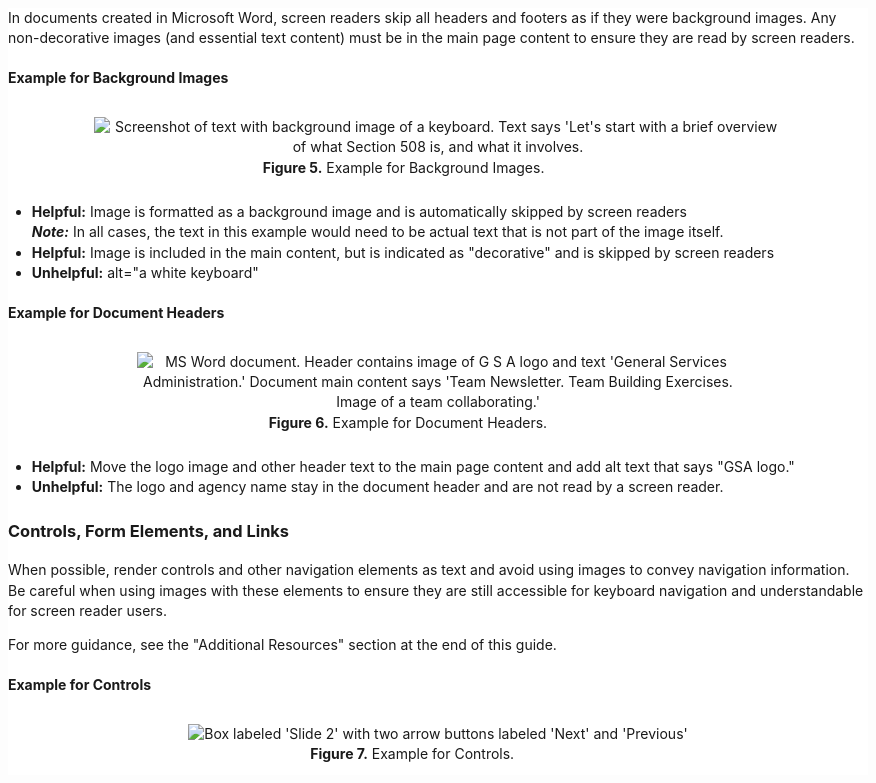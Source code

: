 In documents created in Microsoft Word, screen readers skip all headers and footers as if they were background images. Any non-decorative images (and essential text content) must be in the main page content to ensure they are read by screen readers.

#### Example for Background Images
<div class="tablet:grid-col" style="margin: auto; max-width: 80%; text-align: center; padding: 10px 0px">
    <div class="margin-top-1"><img src="https://assets.section508.gov/assets/images/authoring-alt-text-figure-05.jpg" alt="Screenshot of text with background image of a keyboard. Text says 'Let's start with a brief overview of what Section 508 is, and what it involves." aria-describedby="figure-5" class="border-2px border-base-light shadow-2 padding-1">
    </div>
    <div class="font-mono-3xs margin-x-auto auto" style="max-width: 90%; text-align: center;"><span id="figure-5"><strong>Figure 5.</strong> Example for Background Images.</span>
    </div>
</div>

-   **Helpful:** Image is formatted as a background image and is automatically skipped by screen readers  
    ***Note:*** In all cases, the text in this example would need to be actual text that is not part of the image itself.
-   **Helpful:** Image is included in the main content, but is indicated as "decorative" and is skipped by screen readers
-   **Unhelpful:** alt="a white keyboard"

#### Example for Document Headers
<div class="tablet:grid-col" style="margin: auto; max-width: 70%; text-align: center; padding: 10px 0px">
    <div class="margin-top-1"><img src="https://assets.section508.gov/assets/images/authoring-alt-text-figure-06.jpg" alt="MS Word document. Header contains image of G S A logo and text 'General Services Administration.' Document main content says 'Team Newsletter. Team Building Exercises. Image of a team collaborating.'" aria-describedby="figure-6" class="border-2px border-base-light shadow-2 padding-1">
    </div>
    <div class="font-mono-3xs margin-x-auto auto" style="max-width: 90%; text-align: center;"><span id="figure-6"><strong>Figure 6.</strong> Example for Document Headers.</span>
    </div>
</div>

-   **Helpful:** Move the logo image and other header text to the main page content and add alt text that says "GSA logo."
-   **Unhelpful:** The logo and agency name stay in the document header and are not read by a screen reader.

### Controls, Form Elements, and Links

When possible, render controls and other navigation elements as text and avoid using images to convey navigation information. Be careful when using images with these elements to ensure they are still accessible for keyboard navigation and understandable for screen reader users. 

For more guidance, see the "Additional Resources" section at the end of this guide.

#### Example for Controls
<div class="tablet:grid-col" style="margin: auto; max-width: 60%; text-align: center; padding: 10px 0px">
    <div class="margin-top-1"><img src="https://assets.section508.gov/assets/images/authoring-alt-text-figure-07.png" alt="Box labeled 'Slide 2' with two arrow buttons labeled 'Next' and 'Previous'" aria-describedby="figure-7" class="border-2px border-base-light shadow-2 padding-1">
    </div>
    <div class="font-mono-3xs margin-x-auto auto" style="max-width: 90%; text-align: center;"><span id="figure-7"><strong>Figure 7.</strong> Example for Controls.</span>
    </div>
</div>
